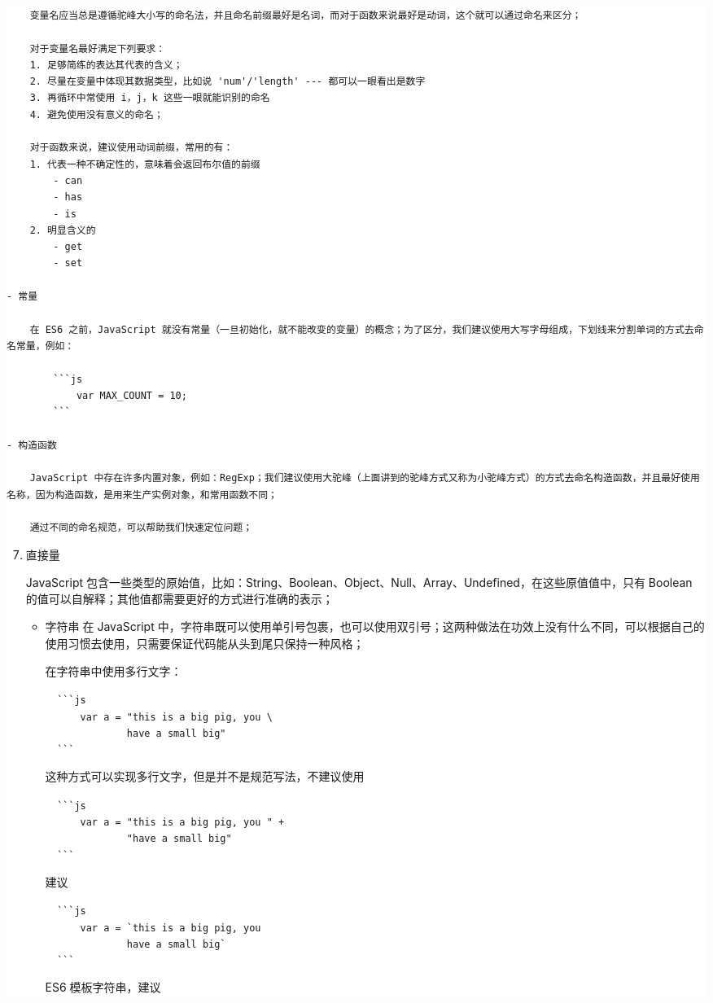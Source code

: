         变量名应当总是遵循驼峰大小写的命名法，并且命名前缀最好是名词，而对于函数来说最好是动词，这个就可以通过命名来区分；

        对于变量名最好满足下列要求：
        1. 足够简练的表达其代表的含义；
        2. 尽量在变量中体现其数据类型，比如说 'num'/'length' --- 都可以一眼看出是数字
        3. 再循环中常使用 i，j，k 这些一眼就能识别的命名
        4. 避免使用没有意义的命名；

        对于函数来说，建议使用动词前缀，常用的有：
        1. 代表一种不确定性的，意味着会返回布尔值的前缀
            - can
            - has
            - is
        2. 明显含义的
            - get
            - set

    - 常量

        在 ES6 之前，JavaScript 就没有常量（一旦初始化，就不能改变的变量）的概念；为了区分，我们建议使用大写字母组成，下划线来分割单词的方式去命名常量，例如：

            ```js
                var MAX_COUNT = 10;
            ```

    - 构造函数

        JavaScript 中存在许多内置对象，例如：RegExp；我们建议使用大驼峰（上面讲到的驼峰方式又称为小驼峰方式）的方式去命名构造函数，并且最好使用名称，因为构造函数，是用来生产实例对象，和常用函数不同；

        通过不同的命名规范，可以帮助我们快速定位问题；

7. 直接量

    JavaScript 包含一些类型的原始值，比如：String、Boolean、Object、Null、Array、Undefined，在这些原值值中，只有 Boolean 的值可以自解释；其他值都需要更好的方式进行准确的表示；

    - 字符串
        在 JavaScript 中，字符串既可以使用单引号包裹，也可以使用双引号；这两种做法在功效上没有什么不同，可以根据自己的使用习惯去使用，只需要保证代码能从头到尾只保持一种风格；

        在字符串中使用多行文字：

            ```js
                var a = "this is a big pig, you \
                        have a small big"
            ```
        这种方式可以实现多行文字，但是并不是规范写法，不建议使用

            ```js
                var a = "this is a big pig, you " +
                        "have a small big"
            ```
        建议

            ```js
                var a = `this is a big pig, you
                        have a small big`
            ```
        ES6 模板字符串，建议
